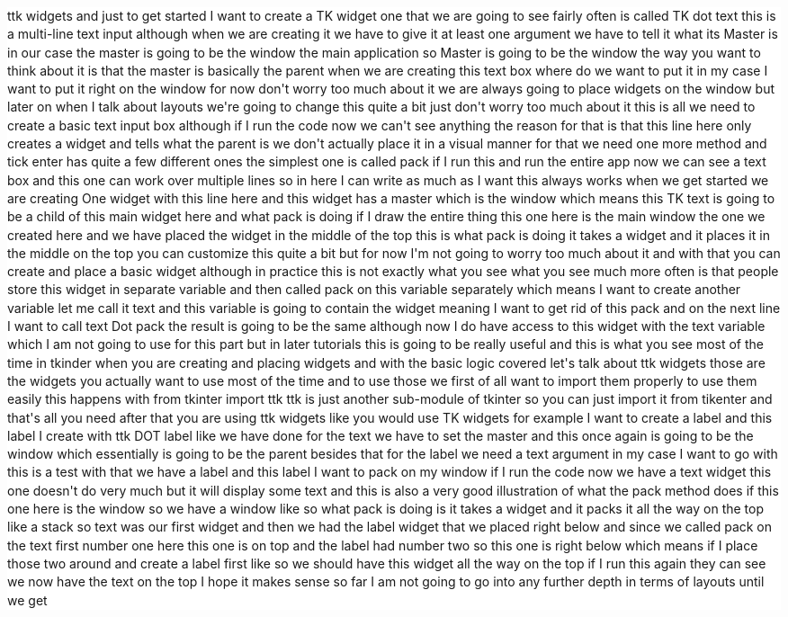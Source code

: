 ttk widgets and just to get started I want to create a TK widget one that we
are going to see fairly often is called TK dot text this is a multi-line text
input although when we are creating it we have to give it at least one argument
we have to tell it what its Master is in our case the master is going to be
the window the main application so Master is going to be the window
the way you want to think about it is that the master is basically the parent when we are creating this text box where
do we want to put it in my case I want to put it right on the window for now don't worry too much about it we are
always going to place widgets on the window but later on when I talk about layouts we're going to change this quite
a bit just don't worry too much about it this is all we need to create a basic text input box although if I run the
code now we can't see anything the reason for that is that this line
here only creates a widget and tells what the parent is we don't actually place it in a visual manner for that we
need one more method and tick enter has quite a few different ones the simplest one is called pack
if I run this and run the entire app now we can see a text box
and this one can work over multiple lines so in here I can write as much as I want this always works
when we get started we are creating One widget with this line here and this
widget has a master which is the window which means this TK text is going to be
a child of this main widget here and what pack is doing if I draw the entire
thing this one here is the main window the one we created here and we have
placed the widget in the middle of the top this is what pack is doing it takes
a widget and it places it in the middle on the top you can customize this quite a bit but for now I'm not going to worry
too much about it and with that you can create and place a basic widget although
in practice this is not exactly what you see what you see much more often is that people store this widget in separate
variable and then called pack on this variable separately which means I want
to create another variable let me call it text and this variable is going to contain the widget meaning I want to get
rid of this pack and on the next line I want to call text Dot pack
the result is going to be the same although now I do have access to this
widget with the text variable which I am not going to use for this part but in later tutorials this is
going to be really useful and this is what you see most of the time in tkinder when you are creating
and placing widgets and with the basic logic covered let's talk about ttk widgets those are the
widgets you actually want to use most of the time and to use those we first of all want to import them properly to use
them easily this happens with from tkinter import ttk ttk is just
another sub-module of tkinter so you can just import it from tikenter and that's all you need
after that you are using ttk widgets like you would use TK widgets for
example I want to create a label and this label I create with ttk DOT
label like we have done for the text we have to set the master
and this once again is going to be the window which essentially is going to be the parent
besides that for the label we need a text argument in my case I want to go with this is a
test with that we have a label and this label I want to pack on my window
if I run the code now we have a text widget this one doesn't do very much but
it will display some text and this is also a very good illustration of what the pack method does if this one here is
the window so we have a window like so what pack is doing is it takes a widget
and it packs it all the way on the top like a stack so text was our first
widget and then we had the label widget that we placed right below and since we
called pack on the text first number one here this one is on top and the label had number two so this one
is right below which means if I place those two around and create a label first like so we should have this widget
all the way on the top if I run this again they can see we now have the text on the top I hope it makes sense so far
I am not going to go into any further depth in terms of layouts until we get